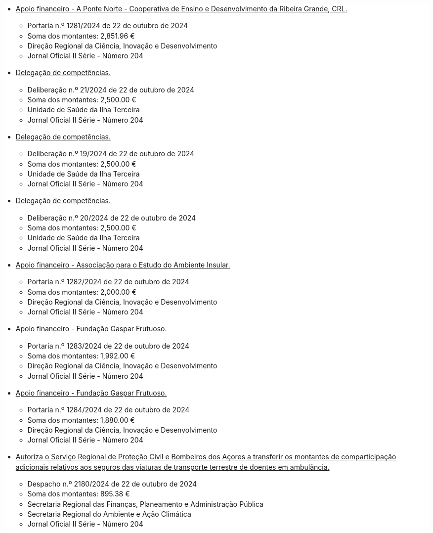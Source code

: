 * [Apoio financeiro - A Ponte Norte - Cooperativa de Ensino e Desenvolvimento da Ribeira Grande, CRL.](https://jo.azores.gov.pt/#/ato/51c5a5d9-76fb-401f-bdd9-42cf32e2ecd9)
  * Portaria n.º 1281/2024 de 22 de outubro de 2024
  * Soma dos montantes: 2,851.96 €
  * Direção Regional da Ciência, Inovação e Desenvolvimento
  * Jornal Oficial II Série - Número 204

* [Delegação de competências.](https://jo.azores.gov.pt/#/ato/94c5f93e-ddc9-49df-8a25-5169e66aac31)
  * Deliberação n.º 21/2024 de 22 de outubro de 2024
  * Soma dos montantes: 2,500.00 €
  * Unidade de Saúde da Ilha Terceira
  * Jornal Oficial II Série - Número 204

* [Delegação de competências.](https://jo.azores.gov.pt/#/ato/1c783220-a27c-4091-9c3c-67bd4f6e0176)
  * Deliberação n.º 19/2024 de 22 de outubro de 2024
  * Soma dos montantes: 2,500.00 €
  * Unidade de Saúde da Ilha Terceira
  * Jornal Oficial II Série - Número 204

* [Delegação de competências.](https://jo.azores.gov.pt/#/ato/4ee8986d-dc9d-47ae-80e2-ed4a3b1cf82e)
  * Deliberação n.º 20/2024 de 22 de outubro de 2024
  * Soma dos montantes: 2,500.00 €
  * Unidade de Saúde da Ilha Terceira
  * Jornal Oficial II Série - Número 204

* [Apoio financeiro - Associação para o Estudo do Ambiente Insular.](https://jo.azores.gov.pt/#/ato/efe01cdf-5dbc-4455-9343-a4e4918a252b)
  * Portaria n.º 1282/2024 de 22 de outubro de 2024
  * Soma dos montantes: 2,000.00 €
  * Direção Regional da Ciência, Inovação e Desenvolvimento
  * Jornal Oficial II Série - Número 204

* [Apoio financeiro - Fundação Gaspar Frutuoso.](https://jo.azores.gov.pt/#/ato/bc3e3f7b-2830-4fbf-89a0-e7fb9aed4682)
  * Portaria n.º 1283/2024 de 22 de outubro de 2024
  * Soma dos montantes: 1,992.00 €
  * Direção Regional da Ciência, Inovação e Desenvolvimento
  * Jornal Oficial II Série - Número 204

* [Apoio financeiro - Fundação Gaspar Frutuoso.](https://jo.azores.gov.pt/#/ato/bfebff80-6e79-4e93-b6e5-396351c8d271)
  * Portaria n.º 1284/2024 de 22 de outubro de 2024
  * Soma dos montantes: 1,880.00 €
  * Direção Regional da Ciência, Inovação e Desenvolvimento
  * Jornal Oficial II Série - Número 204

* [Autoriza o Serviço Regional de Proteção Civil e Bombeiros dos Açores a transferir os montantes de comparticipação adicionais relativos aos seguros das viaturas de transporte terrestre de doentes em ambulância.](https://jo.azores.gov.pt/#/ato/21337823-8c21-432d-af46-a7783e74cbac)
  * Despacho n.º 2180/2024 de 22 de outubro de 2024
  * Soma dos montantes: 895.38 €
  * Secretaria Regional das Finanças, Planeamento e Administração Pública
  * Secretaria Regional do Ambiente e Ação Climática
  * Jornal Oficial II Série - Número 204
